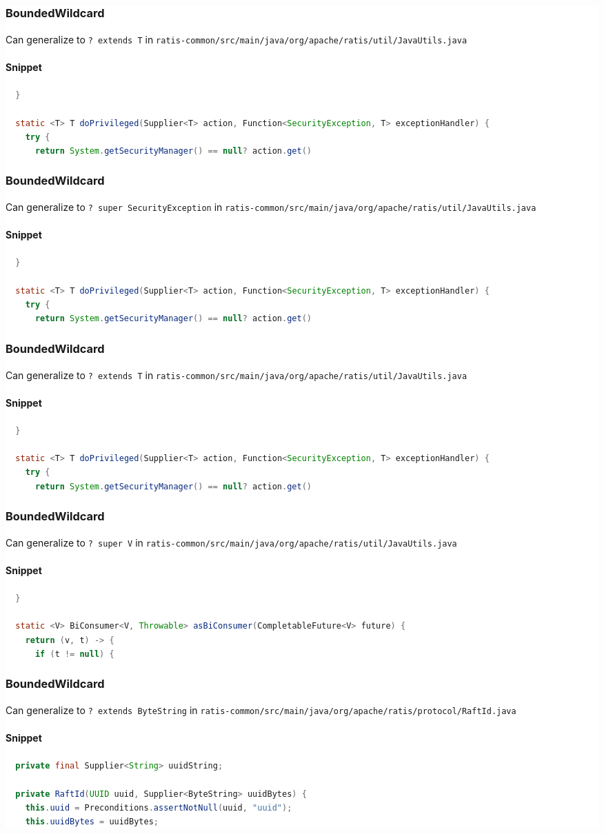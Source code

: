 ### BoundedWildcard
Can generalize to `? extends T`
in `ratis-common/src/main/java/org/apache/ratis/util/JavaUtils.java`
#### Snippet
```java
  }

  static <T> T doPrivileged(Supplier<T> action, Function<SecurityException, T> exceptionHandler) {
    try {
      return System.getSecurityManager() == null? action.get()
```

### BoundedWildcard
Can generalize to `? super SecurityException`
in `ratis-common/src/main/java/org/apache/ratis/util/JavaUtils.java`
#### Snippet
```java
  }

  static <T> T doPrivileged(Supplier<T> action, Function<SecurityException, T> exceptionHandler) {
    try {
      return System.getSecurityManager() == null? action.get()
```

### BoundedWildcard
Can generalize to `? extends T`
in `ratis-common/src/main/java/org/apache/ratis/util/JavaUtils.java`
#### Snippet
```java
  }

  static <T> T doPrivileged(Supplier<T> action, Function<SecurityException, T> exceptionHandler) {
    try {
      return System.getSecurityManager() == null? action.get()
```

### BoundedWildcard
Can generalize to `? super V`
in `ratis-common/src/main/java/org/apache/ratis/util/JavaUtils.java`
#### Snippet
```java
  }

  static <V> BiConsumer<V, Throwable> asBiConsumer(CompletableFuture<V> future) {
    return (v, t) -> {
      if (t != null) {
```

### BoundedWildcard
Can generalize to `? extends ByteString`
in `ratis-common/src/main/java/org/apache/ratis/protocol/RaftId.java`
#### Snippet
```java
  private final Supplier<String> uuidString;

  private RaftId(UUID uuid, Supplier<ByteString> uuidBytes) {
    this.uuid = Preconditions.assertNotNull(uuid, "uuid");
    this.uuidBytes = uuidBytes;
```
